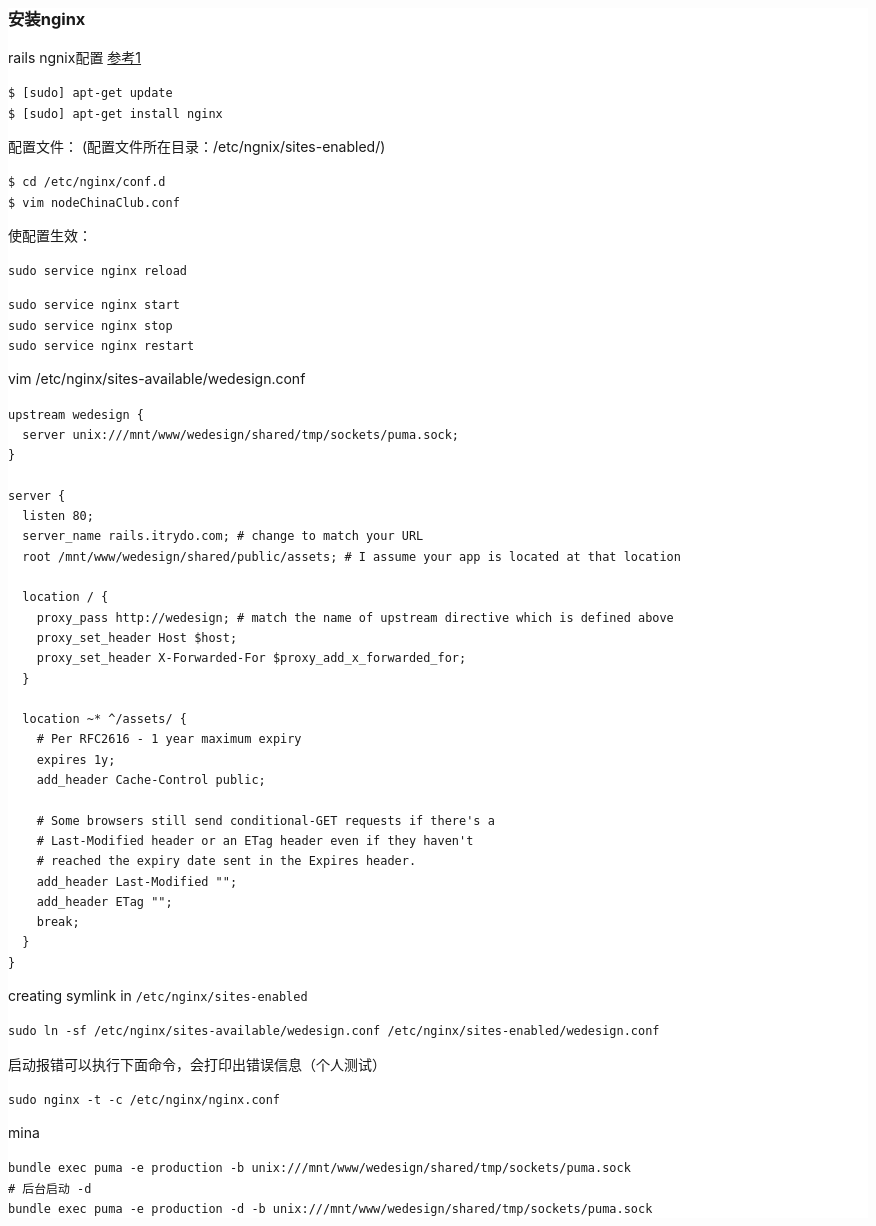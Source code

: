 ### 安装nginx
rails ngnix配置 [参考1](http://ruby-journal.com/how-to-setup-rails-app-with-puma-and-nginx/)
```
$ [sudo] apt-get update  
$ [sudo] apt-get install nginx
```
配置文件： (配置文件所在目录：/etc/ngnix/sites-enabled/)
```
$ cd /etc/nginx/conf.d
$ vim nodeChinaClub.conf
```
使配置生效：
```
sudo service nginx reload
```
```
sudo service nginx start
sudo service nginx stop
sudo service nginx restart
```

vim /etc/nginx/sites-available/wedesign.conf
```
upstream wedesign {
  server unix:///mnt/www/wedesign/shared/tmp/sockets/puma.sock;
}

server {
  listen 80;
  server_name rails.itrydo.com; # change to match your URL
  root /mnt/www/wedesign/shared/public/assets; # I assume your app is located at that location

  location / {
    proxy_pass http://wedesign; # match the name of upstream directive which is defined above
    proxy_set_header Host $host;
    proxy_set_header X-Forwarded-For $proxy_add_x_forwarded_for;
  }

  location ~* ^/assets/ {
    # Per RFC2616 - 1 year maximum expiry
    expires 1y;
    add_header Cache-Control public;

    # Some browsers still send conditional-GET requests if there's a
    # Last-Modified header or an ETag header even if they haven't
    # reached the expiry date sent in the Expires header.
    add_header Last-Modified "";
    add_header ETag "";
    break;
  }
}

```
creating symlink in `/etc/nginx/sites-enabled`
```
sudo ln -sf /etc/nginx/sites-available/wedesign.conf /etc/nginx/sites-enabled/wedesign.conf
```
启动报错可以执行下面命令，会打印出错误信息（个人测试）
```
sudo nginx -t -c /etc/nginx/nginx.conf
```
mina
```
bundle exec puma -e production -b unix:///mnt/www/wedesign/shared/tmp/sockets/puma.sock
# 后台启动 -d
bundle exec puma -e production -d -b unix:///mnt/www/wedesign/shared/tmp/sockets/puma.sock
```